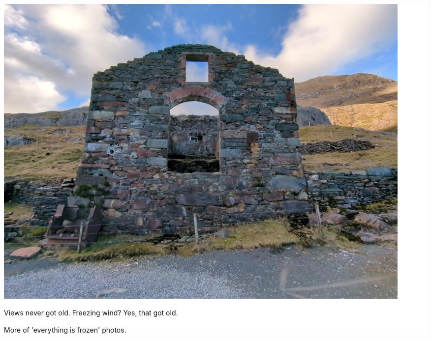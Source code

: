 ![Alt text](/images/travel6/IMG_20240109_133728_417.jpg)

Views never got old. Freezing wind? Yes, that got old.

More of 'everything is frozen' photos.
